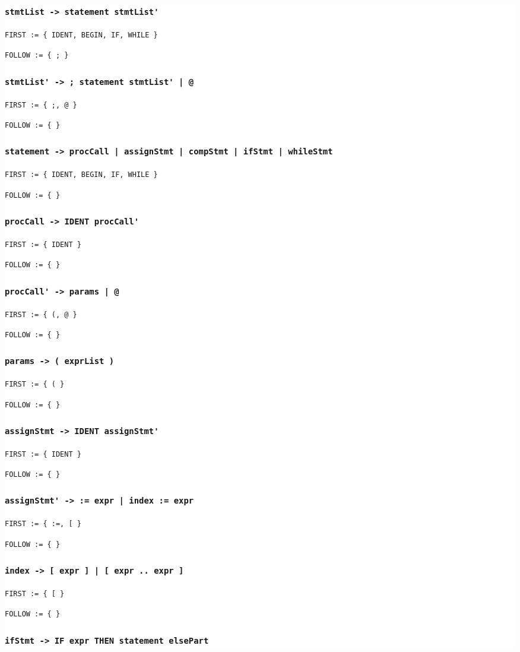 ### ```stmtList -> statement stmtList'```

`FIRST := { IDENT, BEGIN, IF, WHILE }`

`FOLLOW := { ; }`

### ```stmtList' -> ; statement stmtList' | @```

`FIRST := { ;, @ }`

`FOLLOW := { }`

### ```statement -> procCall | assignStmt | compStmt | ifStmt | whileStmt```

`FIRST := { IDENT, BEGIN, IF, WHILE }`

`FOLLOW := { }`

### ```procCall -> IDENT procCall'```

`FIRST := { IDENT }`

`FOLLOW := { }`

### ```procCall' -> params | @```

`FIRST := { (, @ }`

`FOLLOW := { }`

### ```params -> ( exprList )```

`FIRST := { ( }`

`FOLLOW := { }`

### ```assignStmt -> IDENT assignStmt'```

`FIRST := { IDENT }`

`FOLLOW := { }`

### ```assignStmt' -> := expr | index := expr```

`FIRST := { :=, [ }`

`FOLLOW := { }`

### ```index -> [ expr ] | [ expr .. expr ]```

`FIRST := { [ }`

`FOLLOW := { }`

### ```ifStmt -> IF expr THEN statement elsePart```
